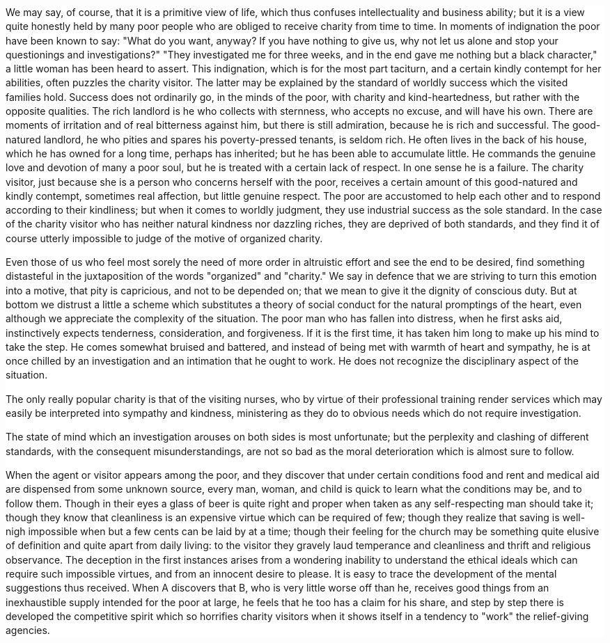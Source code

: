 We may say, of course, that it is a primitive view of life, which thus confuses intellectuality and business ability; but it is a view quite honestly held by many poor people who are obliged to receive charity from time to time. In moments of indignation the poor have been known to say: "What do you want, anyway? If you have nothing to give us, why not let us alone and stop your questionings and investigations?" "They investigated me for three weeks, and in the end gave me nothing but a black character," a little woman has been heard to assert. This indignation, which is for the most part taciturn, and a certain kindly contempt for her abilities, often puzzles the charity visitor. The latter may be explained by the standard of worldly success which the visited families hold. Success does not ordinarily go, in the minds of the poor, with charity and kind-heartedness, but rather with the opposite qualities. The rich landlord is he who collects with sternness, who accepts no excuse, and will have his own. There are moments of irritation and of real bitterness against him, but there is still admiration, because he is rich and successful. The good-natured landlord, he who pities and spares his poverty-pressed tenants, is seldom rich. He often lives in the back of his house, which he has owned for a long time, perhaps has inherited; but he has been able to accumulate little. He commands the genuine love and devotion of many a poor soul, but he is treated with a certain lack of respect. In one sense he is a failure. The charity visitor, just because she is a person who concerns herself with the poor, receives a certain amount of this good-natured and kindly contempt, sometimes real affection, but little genuine respect. The poor are accustomed to help each other and to respond according to their kindliness; but when it comes to worldly judgment, they use industrial success as the sole standard. In the case of the charity visitor who has neither natural kindness nor dazzling riches, they are deprived of both standards, and they find it of course utterly impossible to judge of the motive of organized charity.

Even those of us who feel most sorely the need of more order in altruistic effort and see the end to be desired, find something distasteful in the juxtaposition of the words "organized" and "charity." We say in defence that we are striving to turn this emotion into a motive, that pity is capricious, and not to be depended on; that we mean to give it the dignity of conscious duty. But at bottom we distrust a little a scheme which substitutes a theory of social conduct for the natural promptings of the heart, even although we appreciate the complexity of the situation. The poor man who has fallen into distress, when he first asks aid, instinctively expects tenderness, consideration, and forgiveness. If it is the first time, it has taken him long to make up his mind to take the step. He comes somewhat bruised and battered, and instead of being met with warmth of heart and sympathy, he is at once chilled by an investigation and an intimation that he ought to work. He does not recognize the disciplinary aspect of the situation.

The only really popular charity is that of the visiting nurses, who by virtue of their professional training render services which may easily be interpreted into sympathy and kindness, ministering as they do to obvious needs which do not require investigation.

The state of mind which an investigation arouses on both sides is most unfortunate; but the perplexity and clashing of different standards, with the consequent misunderstandings, are not so bad as the moral deterioration which is almost sure to follow.

When the agent or visitor appears among the poor, and they discover that under certain conditions food and rent and medical aid are dispensed from some unknown source, every man, woman, and child is quick to learn what the conditions may be, and to follow them. Though in their eyes a glass of beer is quite right and proper when taken as any self-respecting man should take it; though they know that cleanliness is an expensive virtue which can be required of few; though they realize that saving is well-nigh impossible when but a few cents can be laid by at a time; though their feeling for the church may be something quite elusive of definition and quite apart from daily living: to the visitor they gravely laud temperance and cleanliness and thrift and religious observance. The deception in the first instances arises from a wondering inability to understand the ethical ideals which can require such impossible virtues, and from an innocent desire to please. It is easy to trace the development of the mental suggestions thus received. When A discovers that B, who is very little worse off than he, receives good things from an inexhaustible supply intended for the poor at large, he feels that he too has a claim for his share, and step by step there is developed the competitive spirit which so horrifies charity visitors when it shows itself in a tendency to "work" the relief-giving agencies.

